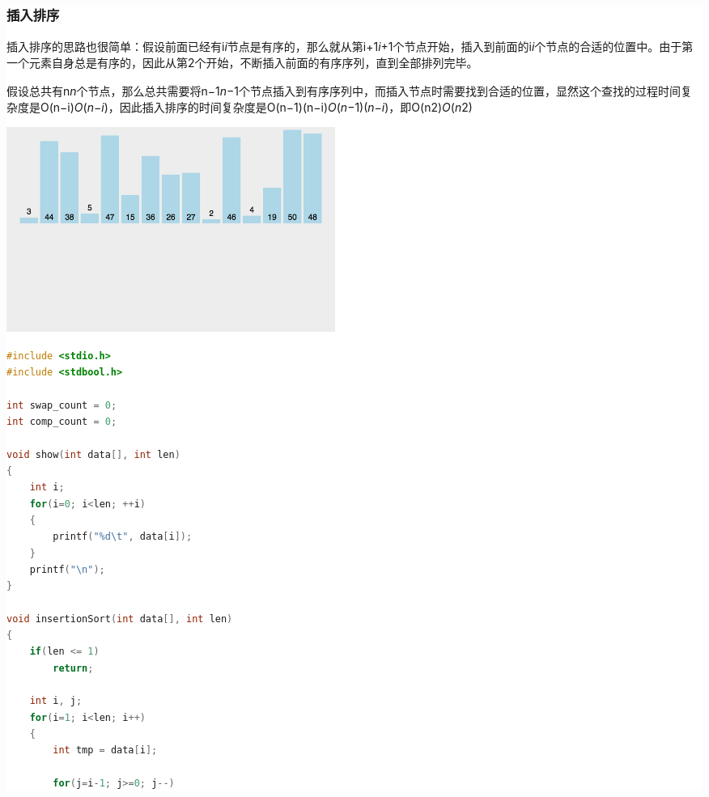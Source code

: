 

### 插入排序

插入排序的思路也很简单：假设前面已经有i*i*节点是有序的，那么就从第i+1*i*+1个节点开始，插入到前面的i*i*个节点的合适的位置中。由于第一个元素自身总是有序的，因此从第2个开始，不断插入前面的有序序列，直到全部排列完毕。

假设总共有n*n*个节点，那么总共需要将n−1*n*−1个节点插入到有序序列中，而插入节点时需要找到合适的位置，显然这个查找的过程时间复杂度是O(n−i)*O*(*n*−*i*)，因此插入排序的时间复杂度是O(n−1)(n−i)*O*(*n*−1)(*n*−*i*)，即O(n2)*O*(*n*2)

<img src="./assets/assets.数据结构/wKgA3V-hBOmAQyHCAAYsDJCCNjc848.gif" alt="img" style="zoom:50%;" />

```c
#include <stdio.h>
#include <stdbool.h>

int swap_count = 0;
int comp_count = 0;

void show(int data[], int len)
{
    int i;
    for(i=0; i<len; ++i)
    {
        printf("%d\t", data[i]);
    }
    printf("\n");
}

void insertionSort(int data[], int len)
{
    if(len <= 1)
        return;

    int i, j;
    for(i=1; i<len; i++)
    {
        int tmp = data[i];

        for(j=i-1; j>=0; j--)
```